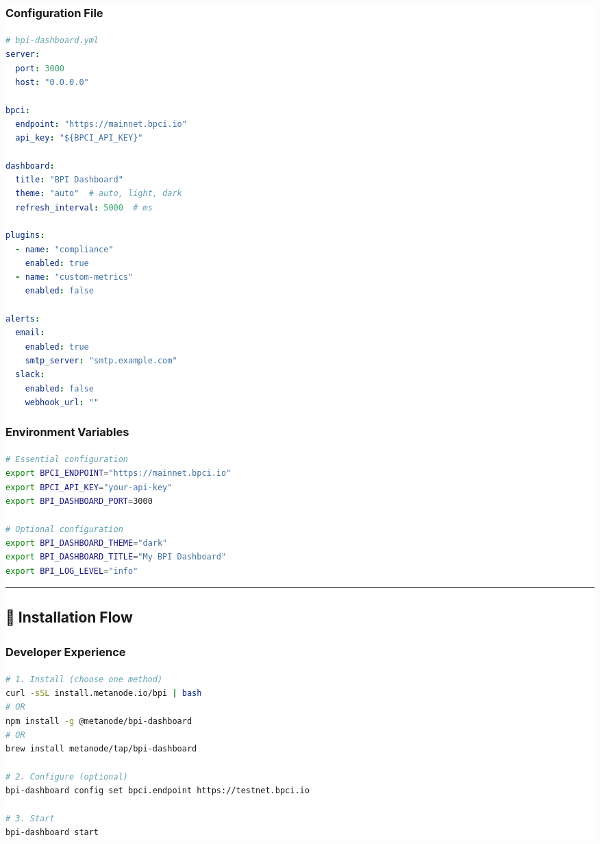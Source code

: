 ### Configuration File
```yaml
# bpi-dashboard.yml
server:
  port: 3000
  host: "0.0.0.0"
  
bpci:
  endpoint: "https://mainnet.bpci.io"
  api_key: "${BPCI_API_KEY}"
  
dashboard:
  title: "BPI Dashboard"
  theme: "auto"  # auto, light, dark
  refresh_interval: 5000  # ms
  
plugins:
  - name: "compliance"
    enabled: true
  - name: "custom-metrics"
    enabled: false
    
alerts:
  email:
    enabled: true
    smtp_server: "smtp.example.com"
  slack:
    enabled: false
    webhook_url: ""
```

### Environment Variables
```bash
# Essential configuration
export BPCI_ENDPOINT="https://mainnet.bpci.io"
export BPCI_API_KEY="your-api-key"
export BPI_DASHBOARD_PORT=3000

# Optional configuration
export BPI_DASHBOARD_THEME="dark"
export BPI_DASHBOARD_TITLE="My BPI Dashboard"
export BPI_LOG_LEVEL="info"
```

---

## 🎯 Installation Flow

### Developer Experience
```bash
# 1. Install (choose one method)
curl -sSL install.metanode.io/bpi | bash
# OR
npm install -g @metanode/bpi-dashboard
# OR
brew install metanode/tap/bpi-dashboard

# 2. Configure (optional)
bpi-dashboard config set bpci.endpoint https://testnet.bpci.io

# 3. Start
bpi-dashboard start

```
